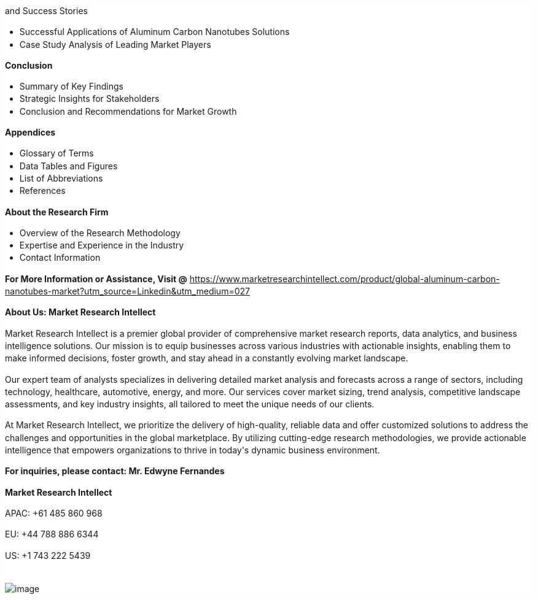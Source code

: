 and Success Stories</strong></p><ul><li>Successful Applications of Aluminum Carbon Nanotubes Solutions</li><li>Case Study Analysis of Leading Market Players</li></ul><p><strong>Conclusion</strong></p><ul><li>Summary of Key Findings</li><li>Strategic Insights for Stakeholders</li><li>Conclusion and Recommendations for Market Growth</li></ul><p><strong>Appendices</strong></p><ul><li>Glossary of Terms</li><li>Data Tables and Figures</li><li>List of Abbreviations</li><li>References</li></ul><p><strong>About the Research Firm</strong></p><ul><li>Overview of the Research Methodology</li><li>Expertise and Experience in the Industry</li><li>Contact Information</li></ul></div><div class="article-main__content" data-test-id="publishing-text-block"><p><span class="font-[700]"><strong>For More Information or Assistance, Visit @</strong>&nbsp;<a href="https://www.marketresearchintellect.com/product/global-aluminum-carbon-nanotubes-market?utm_source=Linkedin&utm_medium=027">https://www.marketresearchintellect.com/product/global-aluminum-carbon-nanotubes-market?utm_source=Linkedin&utm_medium=027</a></span></p><p><strong>About Us: Market Research Intellect</strong></p><p>Market Research Intellect is a premier global provider of comprehensive market research reports, data analytics, and business intelligence solutions. Our mission is to equip businesses across various industries with actionable insights, enabling them to make informed decisions, foster growth, and stay ahead in a constantly evolving market landscape.</p><p>Our expert team of analysts specializes in delivering detailed market analysis and forecasts across a range of sectors, including technology, healthcare, automotive, energy, and more. Our services cover market sizing, trend analysis, competitive landscape assessments, and key industry insights, all tailored to meet the unique needs of our clients.</p><p>At Market Research Intellect, we prioritize the delivery of high-quality, reliable data and offer customized solutions to address the challenges and opportunities in the global marketplace. By utilizing cutting-edge research methodologies, we provide actionable intelligence that empowers organizations to thrive in today's dynamic business environment.</p><p><strong>For inquiries, please contact: Mr. Edwyne Fernandes</strong></p><p><strong>Market Research Intellect</strong></p><p>APAC: +61 485 860 968</p><p>EU: +44 788 886 6344</p><p>US: +1 743 222 5439</p></div><div class="article-main__content" data-test-id="publishing-text-block">&nbsp;</div>
![image](https://github.com/user-attachments/assets/5de252a9-cdb4-456f-bcd1-3448aff3e40a)
